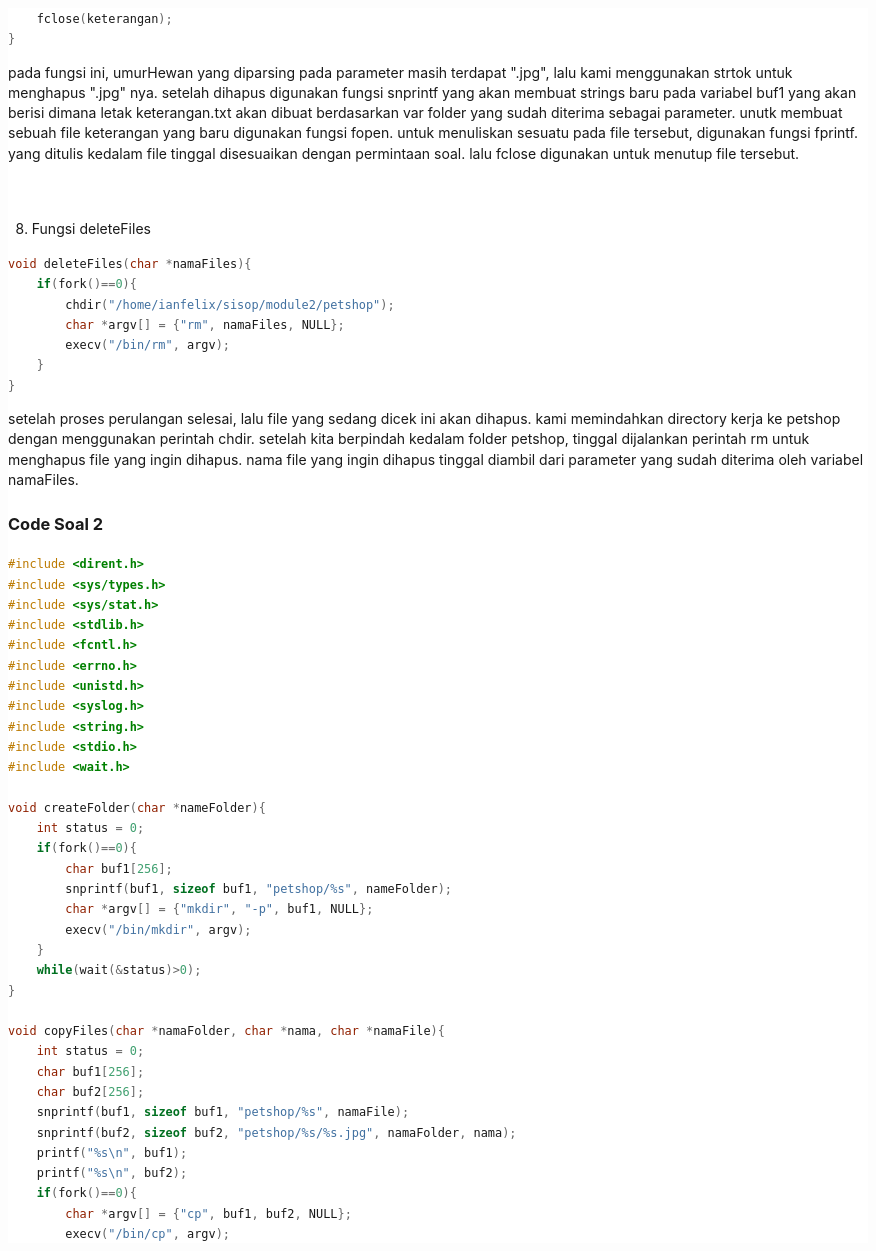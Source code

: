 ```c
    fclose(keterangan);
}
```
pada fungsi ini, umurHewan yang diparsing pada parameter masih terdapat ".jpg", lalu kami menggunakan strtok untuk menghapus ".jpg" nya. setelah dihapus digunakan fungsi snprintf yang akan membuat strings baru pada variabel buf1 yang akan berisi dimana letak keterangan.txt akan dibuat berdasarkan var folder yang sudah diterima sebagai parameter. unutk membuat sebuah file keterangan yang baru digunakan fungsi fopen. untuk menuliskan sesuatu pada file tersebut, digunakan fungsi fprintf. yang ditulis kedalam file tinggal disesuaikan dengan permintaan soal. lalu fclose digunakan untuk menutup file tersebut.  
&nbsp;  
&nbsp;  

8. Fungsi deleteFiles
```c
void deleteFiles(char *namaFiles){
    if(fork()==0){
        chdir("/home/ianfelix/sisop/module2/petshop");
        char *argv[] = {"rm", namaFiles, NULL};
        execv("/bin/rm", argv);
    }
}
```
setelah proses perulangan selesai, lalu file yang sedang dicek ini akan dihapus. kami memindahkan directory kerja ke petshop dengan menggunakan perintah chdir. setelah kita berpindah kedalam folder petshop, tinggal dijalankan perintah rm untuk menghapus file yang ingin dihapus. nama file yang ingin dihapus tinggal diambil dari parameter yang sudah diterima oleh variabel namaFiles.
### Code Soal 2
```c
#include <dirent.h>
#include <sys/types.h>
#include <sys/stat.h>
#include <stdlib.h>
#include <fcntl.h>
#include <errno.h>
#include <unistd.h>
#include <syslog.h>
#include <string.h>
#include <stdio.h>
#include <wait.h>

void createFolder(char *nameFolder){
    int status = 0;
    if(fork()==0){
        char buf1[256];
        snprintf(buf1, sizeof buf1, "petshop/%s", nameFolder);
        char *argv[] = {"mkdir", "-p", buf1, NULL};
        execv("/bin/mkdir", argv);
    }
    while(wait(&status)>0);
}

void copyFiles(char *namaFolder, char *nama, char *namaFile){
    int status = 0;
    char buf1[256];
    char buf2[256];
    snprintf(buf1, sizeof buf1, "petshop/%s", namaFile);
    snprintf(buf2, sizeof buf2, "petshop/%s/%s.jpg", namaFolder, nama);
    printf("%s\n", buf1);
    printf("%s\n", buf2);
    if(fork()==0){
        char *argv[] = {"cp", buf1, buf2, NULL};
        execv("/bin/cp", argv);
```